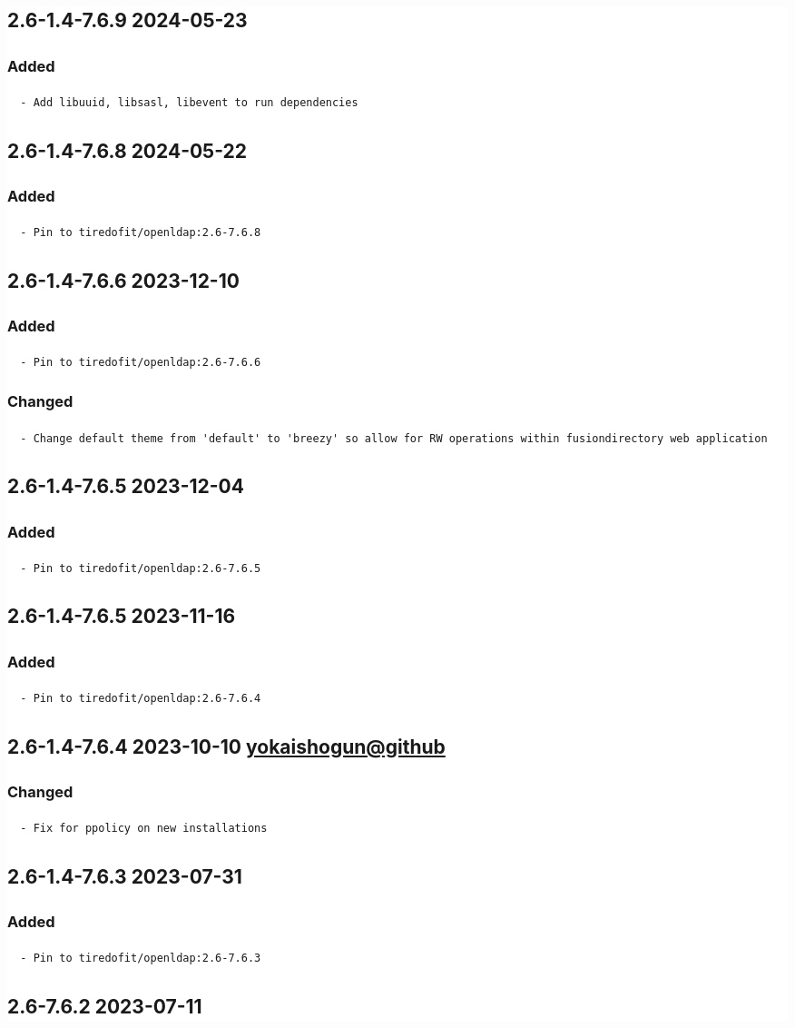 ## 2.6-1.4-7.6.9 2024-05-23 <dave at tiredofit dot ca>

   ### Added
      - Add libuuid, libsasl, libevent to run dependencies


## 2.6-1.4-7.6.8 2024-05-22 <dave at tiredofit dot ca>

   ### Added
      - Pin to tiredofit/openldap:2.6-7.6.8


## 2.6-1.4-7.6.6 2023-12-10 <dave at tiredofit dot ca>

   ### Added
      - Pin to tiredofit/openldap:2.6-7.6.6

   ### Changed
      - Change default theme from 'default' to 'breezy' so allow for RW operations within fusiondirectory web application


## 2.6-1.4-7.6.5 2023-12-04 <dave at tiredofit dot ca>

   ### Added
      - Pin to tiredofit/openldap:2.6-7.6.5


## 2.6-1.4-7.6.5 2023-11-16 <dave at tiredofit dot ca>

   ### Added
      - Pin to tiredofit/openldap:2.6-7.6.4


## 2.6-1.4-7.6.4 2023-10-10 <yokaishogun@github>

   ### Changed
      - Fix for ppolicy on new installations


## 2.6-1.4-7.6.3 2023-07-31 <dave at tiredofit dot ca>

   ### Added
      - Pin to tiredofit/openldap:2.6-7.6.3


## 2.6-7.6.2 2023-07-11 <dave at tiredofit dot ca>
